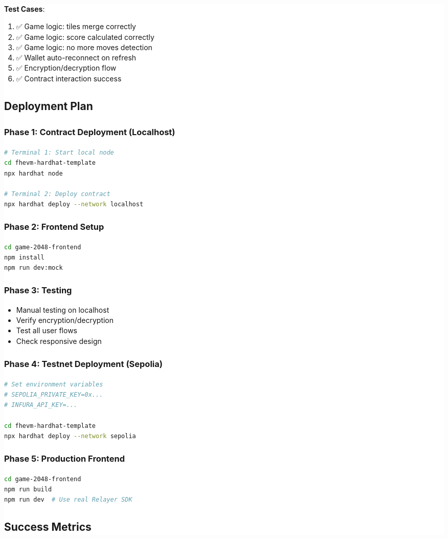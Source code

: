 **Test Cases**:
1. ✅ Game logic: tiles merge correctly
2. ✅ Game logic: score calculated correctly
3. ✅ Game logic: no more moves detection
4. ✅ Wallet auto-reconnect on refresh
5. ✅ Encryption/decryption flow
6. ✅ Contract interaction success

## Deployment Plan

### Phase 1: Contract Deployment (Localhost)
```bash
# Terminal 1: Start local node
cd fhevm-hardhat-template
npx hardhat node

# Terminal 2: Deploy contract
npx hardhat deploy --network localhost
```

### Phase 2: Frontend Setup
```bash
cd game-2048-frontend
npm install
npm run dev:mock
```

### Phase 3: Testing
- Manual testing on localhost
- Verify encryption/decryption
- Test all user flows
- Check responsive design

### Phase 4: Testnet Deployment (Sepolia)
```bash
# Set environment variables
# SEPOLIA_PRIVATE_KEY=0x...
# INFURA_API_KEY=...

cd fhevm-hardhat-template
npx hardhat deploy --network sepolia
```

### Phase 5: Production Frontend
```bash
cd game-2048-frontend
npm run build
npm run dev  # Use real Relayer SDK
```

## Success Metrics
